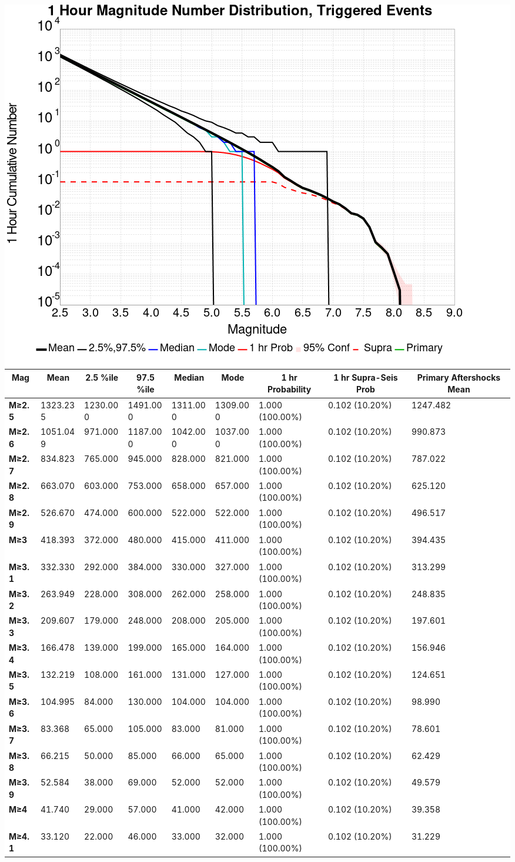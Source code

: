 ![MFD Plot](plots/1hr_mag_num_cumulative_triggered.png)

| Mag | Mean | 2.5 %ile | 97.5 %ile | Median | Mode | 1 hr Probability | 1 hr Supra-Seis Prob | Primary Aftershocks Mean |
|-----|-----|-----|-----|-----|-----|-----|-----|-----|
| **M&ge;2.5** | 1323.235 | 1230.000 | 1491.000 | 1311.000 | 1309.000 | 1.000 (100.00%) | 0.102 (10.20%) | 1247.482 |
| **M&ge;2.6** | 1051.049 | 971.000 | 1187.000 | 1042.000 | 1037.000 | 1.000 (100.00%) | 0.102 (10.20%) | 990.873 |
| **M&ge;2.7** | 834.823 | 765.000 | 945.000 | 828.000 | 821.000 | 1.000 (100.00%) | 0.102 (10.20%) | 787.022 |
| **M&ge;2.8** | 663.070 | 603.000 | 753.000 | 658.000 | 657.000 | 1.000 (100.00%) | 0.102 (10.20%) | 625.120 |
| **M&ge;2.9** | 526.670 | 474.000 | 600.000 | 522.000 | 522.000 | 1.000 (100.00%) | 0.102 (10.20%) | 496.517 |
| **M&ge;3** | 418.393 | 372.000 | 480.000 | 415.000 | 411.000 | 1.000 (100.00%) | 0.102 (10.20%) | 394.435 |
| **M&ge;3.1** | 332.330 | 292.000 | 384.000 | 330.000 | 327.000 | 1.000 (100.00%) | 0.102 (10.20%) | 313.299 |
| **M&ge;3.2** | 263.949 | 228.000 | 308.000 | 262.000 | 258.000 | 1.000 (100.00%) | 0.102 (10.20%) | 248.835 |
| **M&ge;3.3** | 209.607 | 179.000 | 248.000 | 208.000 | 205.000 | 1.000 (100.00%) | 0.102 (10.20%) | 197.601 |
| **M&ge;3.4** | 166.478 | 139.000 | 199.000 | 165.000 | 164.000 | 1.000 (100.00%) | 0.102 (10.20%) | 156.946 |
| **M&ge;3.5** | 132.219 | 108.000 | 161.000 | 131.000 | 127.000 | 1.000 (100.00%) | 0.102 (10.20%) | 124.651 |
| **M&ge;3.6** | 104.995 | 84.000 | 130.000 | 104.000 | 104.000 | 1.000 (100.00%) | 0.102 (10.20%) | 98.990 |
| **M&ge;3.7** | 83.368 | 65.000 | 105.000 | 83.000 | 81.000 | 1.000 (100.00%) | 0.102 (10.20%) | 78.601 |
| **M&ge;3.8** | 66.215 | 50.000 | 85.000 | 66.000 | 65.000 | 1.000 (100.00%) | 0.102 (10.20%) | 62.429 |
| **M&ge;3.9** | 52.584 | 38.000 | 69.000 | 52.000 | 52.000 | 1.000 (100.00%) | 0.102 (10.20%) | 49.579 |
| **M&ge;4** | 41.740 | 29.000 | 57.000 | 41.000 | 42.000 | 1.000 (100.00%) | 0.102 (10.20%) | 39.358 |
| **M&ge;4.1** | 33.120 | 22.000 | 46.000 | 33.000 | 32.000 | 1.000 (100.00%) | 0.102 (10.20%) | 31.229 |